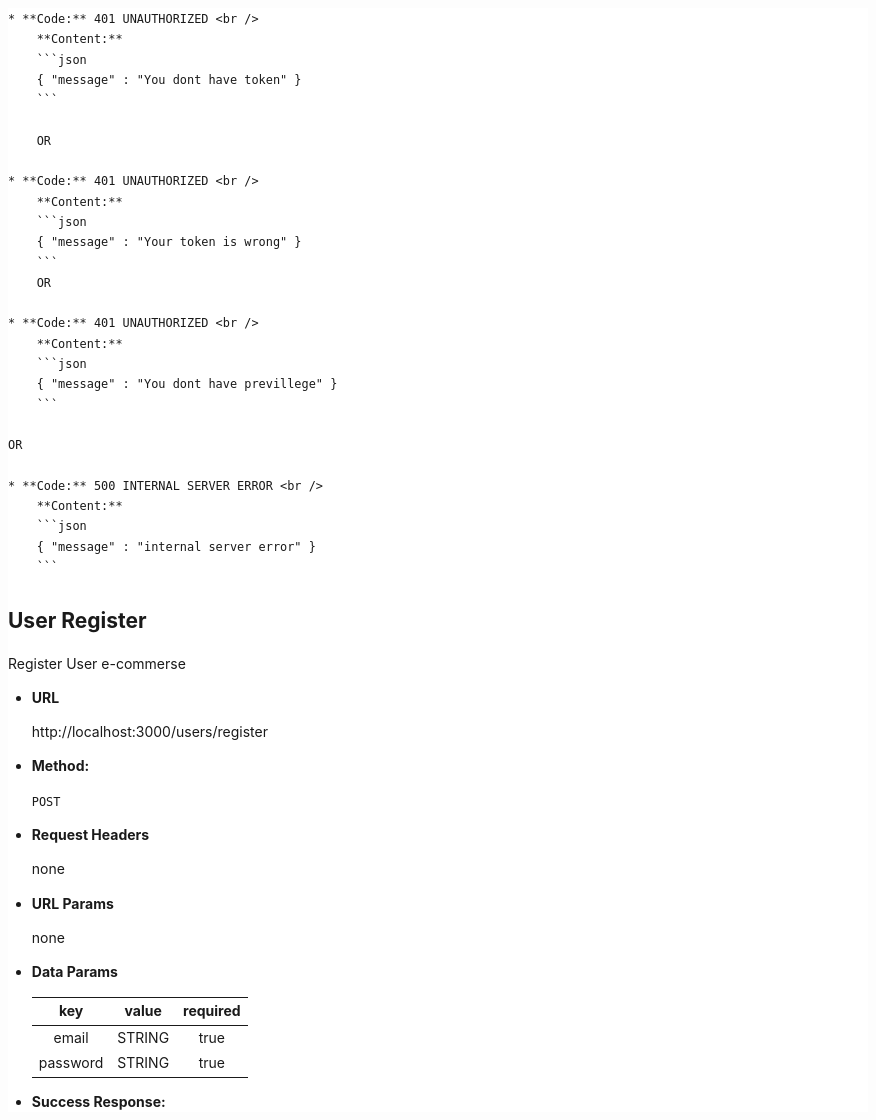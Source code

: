     * **Code:** 401 UNAUTHORIZED <br />
        **Content:** 
        ```json
        { "message" : "You dont have token" }
        ```

        OR 
        
    * **Code:** 401 UNAUTHORIZED <br />
        **Content:** 
        ```json
        { "message" : "Your token is wrong" }
        ```
        OR 
        
    * **Code:** 401 UNAUTHORIZED <br />
        **Content:** 
        ```json
        { "message" : "You dont have previllege" }
        ```

    OR

    * **Code:** 500 INTERNAL SERVER ERROR <br />
        **Content:** 
        ```json
        { "message" : "internal server error" }
        ```
**User Register**
----
  Register User e-commerse

* **URL**

  http://localhost:3000/users/register

* **Method:**
  
  `POST`

* **Request Headers**

   none
  
* **URL Params**

   none

* **Data Params**

  | key | value | required |
  | :---: | :---: | :---: |
  | email | STRING| true |
  | password | STRING | true |

* **Success Response:**
  